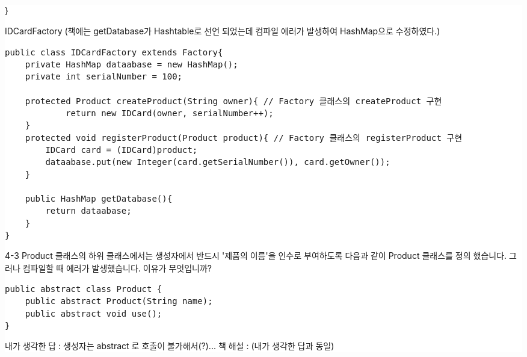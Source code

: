 }

</pre>

IDCardFactory (책에는 getDatabase가 Hashtable로 선언 되었는데 컴파일 에러가 발생하여 HashMap으로 수정하였다.)

<pre>public class IDCardFactory extends Factory{
	private HashMap dataabase = new HashMap();
	private int serialNumber = 100;

	protected Product createProduct(String owner){ // Factory 클래스의 createProduct 구현 
			return new IDCard(owner, serialNumber++);
	}
	protected void registerProduct(Product product){ // Factory 클래스의 registerProduct 구현 
		IDCard card = (IDCard)product;
		dataabase.put(new Integer(card.getSerialNumber()), card.getOwner());
	}

	public HashMap getDatabase(){
		return dataabase;
	}
}
</pre>

4-3 Product 클래스의 하위 클래스에서는 생성자에서 반드시 '제품의 이름'을 인수로 부여하도록 다음과 같이 Product 클래스를 정의 했습니다. 그러나 컴파일할 때 에러가 발생했습니다. 이유가 무엇입니까?

<pre>public abstract class Product {
	public abstract Product(String name);
	public abstract void use();
}</pre>

내가 생각한 답 : 생성자는 abstract 로 호출이 불가해서(?)... 책 해설 : (내가 생각한 답과 동일)